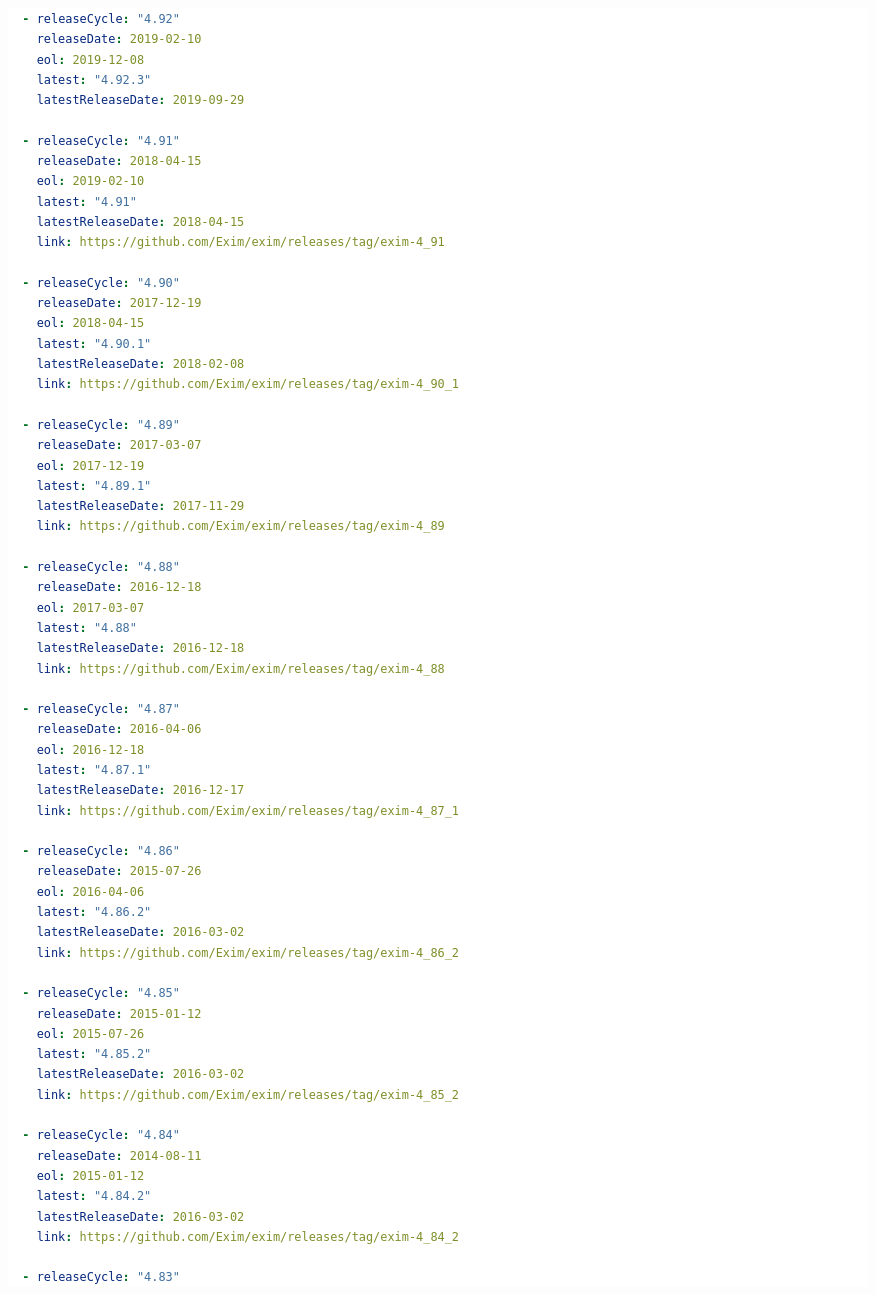 ```yaml
  - releaseCycle: "4.92"
    releaseDate: 2019-02-10
    eol: 2019-12-08
    latest: "4.92.3"
    latestReleaseDate: 2019-09-29

  - releaseCycle: "4.91"
    releaseDate: 2018-04-15
    eol: 2019-02-10
    latest: "4.91"
    latestReleaseDate: 2018-04-15
    link: https://github.com/Exim/exim/releases/tag/exim-4_91

  - releaseCycle: "4.90"
    releaseDate: 2017-12-19
    eol: 2018-04-15
    latest: "4.90.1"
    latestReleaseDate: 2018-02-08
    link: https://github.com/Exim/exim/releases/tag/exim-4_90_1

  - releaseCycle: "4.89"
    releaseDate: 2017-03-07
    eol: 2017-12-19
    latest: "4.89.1"
    latestReleaseDate: 2017-11-29
    link: https://github.com/Exim/exim/releases/tag/exim-4_89

  - releaseCycle: "4.88"
    releaseDate: 2016-12-18
    eol: 2017-03-07
    latest: "4.88"
    latestReleaseDate: 2016-12-18
    link: https://github.com/Exim/exim/releases/tag/exim-4_88

  - releaseCycle: "4.87"
    releaseDate: 2016-04-06
    eol: 2016-12-18
    latest: "4.87.1"
    latestReleaseDate: 2016-12-17
    link: https://github.com/Exim/exim/releases/tag/exim-4_87_1

  - releaseCycle: "4.86"
    releaseDate: 2015-07-26
    eol: 2016-04-06
    latest: "4.86.2"
    latestReleaseDate: 2016-03-02
    link: https://github.com/Exim/exim/releases/tag/exim-4_86_2

  - releaseCycle: "4.85"
    releaseDate: 2015-01-12
    eol: 2015-07-26
    latest: "4.85.2"
    latestReleaseDate: 2016-03-02
    link: https://github.com/Exim/exim/releases/tag/exim-4_85_2

  - releaseCycle: "4.84"
    releaseDate: 2014-08-11
    eol: 2015-01-12
    latest: "4.84.2"
    latestReleaseDate: 2016-03-02
    link: https://github.com/Exim/exim/releases/tag/exim-4_84_2

  - releaseCycle: "4.83"
```